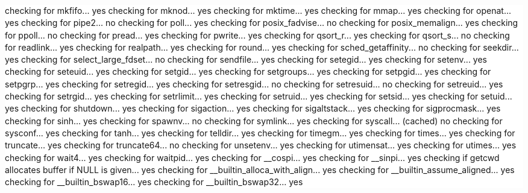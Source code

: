 checking for mkfifo... yes
checking for mknod... yes
checking for mktime... yes
checking for mmap... yes
checking for openat... yes
checking for pipe2... no
checking for poll... yes
checking for posix_fadvise... no
checking for posix_memalign... yes
checking for ppoll... no
checking for pread... yes
checking for pwrite... yes
checking for qsort_r... yes
checking for qsort_s... no
checking for readlink... yes
checking for realpath... yes
checking for round... yes
checking for sched_getaffinity... no
checking for seekdir... yes
checking for select_large_fdset... no
checking for sendfile... yes
checking for setegid... yes
checking for setenv... yes
checking for seteuid... yes
checking for setgid... yes
checking for setgroups... yes
checking for setpgid... yes
checking for setpgrp... yes
checking for setregid... yes
checking for setresgid... no
checking for setresuid... no
checking for setreuid... yes
checking for setrgid... yes
checking for setrlimit... yes
checking for setruid... yes
checking for setsid... yes
checking for setuid... yes
checking for shutdown... yes
checking for sigaction... yes
checking for sigaltstack... yes
checking for sigprocmask... yes
checking for sinh... yes
checking for spawnv... no
checking for symlink... yes
checking for syscall... (cached) no
checking for sysconf... yes
checking for tanh... yes
checking for telldir... yes
checking for timegm... yes
checking for times... yes
checking for truncate... yes
checking for truncate64... no
checking for unsetenv... yes
checking for utimensat... yes
checking for utimes... yes
checking for wait4... yes
checking for waitpid... yes
checking for __cospi... yes
checking for __sinpi... yes
checking if getcwd allocates buffer if NULL is given... yes
checking for __builtin_alloca_with_align... yes
checking for __builtin_assume_aligned... yes
checking for __builtin_bswap16... yes
checking for __builtin_bswap32... yes